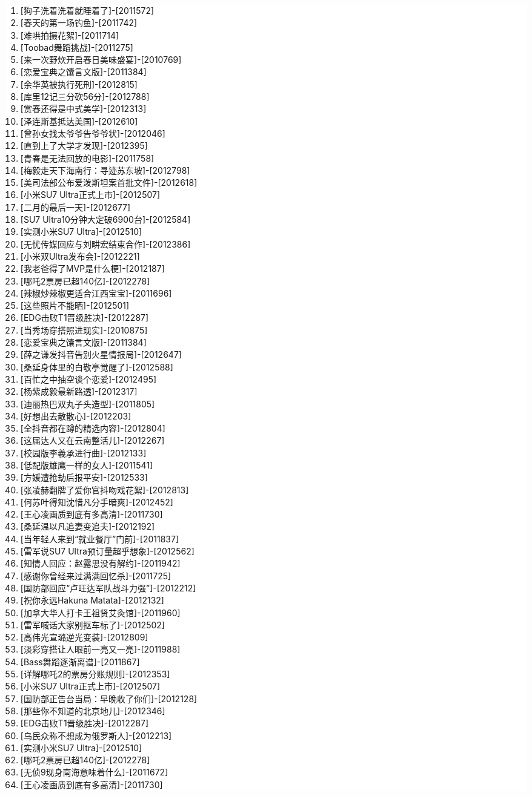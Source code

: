 1. [狗子洗着洗着就睡着了]-[2011572]
1. [春天的第一场钓鱼]-[2011742]
1. [难哄拍摄花絮]-[2011714]
1. [Toobad舞蹈挑战]-[2011275]
1. [来一次野炊开启春日美味盛宴]-[2010769]
1. [恋爱宝典之馕言文版]-[2011384]
1. [余华英被执行死刑]-[2012815]
1. [库里12记三分砍56分]-[2012788]
1. [赏春还得是中式美学]-[2012313]
1. [泽连斯基抵达美国]-[2012610]
1. [曾孙女找太爷爷告爷爷状]-[2012046]
1. [直到上了大学才发现]-[2012395]
1. [青春是无法回放的电影]-[2011758]
1. [梅毅走天下海南行：寻迹苏东坡]-[2012798]
1. [美司法部公布爱泼斯坦案首批文件]-[2012618]
1. [小米SU7 Ultra正式上市]-[2012507]
1. [二月的最后一天]-[2012677]
1. [SU7 Ultra10分钟大定破6900台]-[2012584]
1. [实测小米SU7 Ultra]-[2012510]
1. [无忧传媒回应与刘畊宏结束合作]-[2012386]
1. [小米双Ultra发布会]-[2012221]
1. [我老爸得了MVP是什么梗]-[2012187]
1. [哪吒2票房已超140亿]-[2012278]
1. [辣椒炒辣椒更适合江西宝宝]-[2011696]
1. [这些照片不能晒]-[2012501]
1. [EDG击败T1晋级胜决]-[2012287]
1. [当秀场穿搭照进现实]-[2010875]
1. [恋爱宝典之馕言文版]-[2011384]
1. [薛之谦发抖音告别火星情报局]-[2012647]
1. [桑延身体里的白敬亭觉醒了]-[2012588]
1. [百忙之中抽空谈个恋爱]-[2012495]
1. [杨紫成毅最新路透]-[2012317]
1. [迪丽热巴双丸子头造型]-[2011805]
1. [好想出去散散心]-[2012203]
1. [全抖音都在蹲的精选内容]-[2012804]
1. [这届达人又在云南整活儿]-[2012267]
1. [校园版李羲承进行曲]-[2012133]
1. [低配版雄鹰一样的女人]-[2011541]
1. [方媛遭抢劫后报平安]-[2012533]
1. [张凌赫翻牌了爱你官抖吻戏花絮]-[2012813]
1. [何苏叶得知沈惜凡分手暗爽]-[2012452]
1. [王心凌画质到底有多高清]-[2011730]
1. [桑延温以凡追妻变追夫]-[2012192]
1. [当年轻人来到“就业餐厅”门前]-[2011837]
1. [雷军说SU7 Ultra预订量超乎想象]-[2012562]
1. [知情人回应：赵露思没有解约]-[2011942]
1. [感谢你曾经来过满满回忆杀]-[2011725]
1. [国防部回应“卢旺达军队战斗力强”]-[2012212]
1. [祝你永远Hakuna Matata]-[2012132]
1. [加拿大华人打卡王祖贤艾灸馆]-[2011960]
1. [雷军喊话大家别抠车标了]-[2012502]
1. [高伟光宣璐逆光变装]-[2012809]
1. [淡彩穿搭让人眼前一亮又一亮]-[2011988]
1. [Bass舞蹈逐渐离谱]-[2011867]
1. [详解哪吒2的票房分账规则]-[2012353]
1. [小米SU7 Ultra正式上市]-[2012507]
1. [国防部正告台当局：早晚收了你们]-[2012128]
1. [那些你不知道的北京地儿]-[2012346]
1. [EDG击败T1晋级胜决]-[2012287]
1. [乌民众称不想成为俄罗斯人]-[2012213]
1. [实测小米SU7 Ultra]-[2012510]
1. [哪吒2票房已超140亿]-[2012278]
1. [无侦9现身南海意味着什么]-[2011672]
1. [王心凌画质到底有多高清]-[2011730]